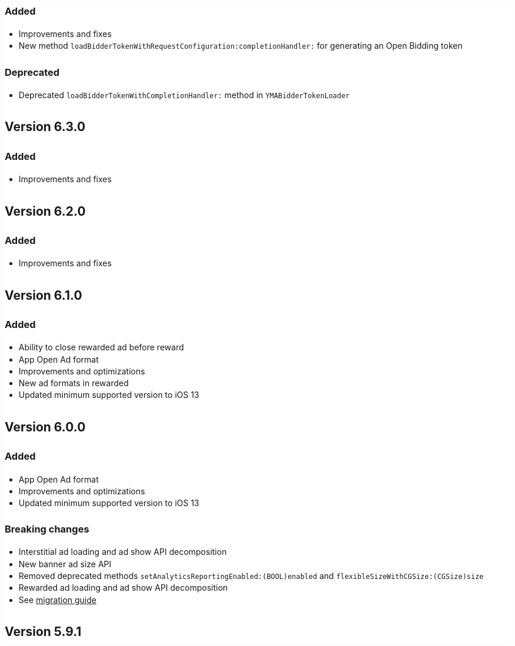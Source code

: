### Added

- Improvements and fixes
- New method `loadBidderTokenWithRequestConfiguration:completionHandler:` for generating an Open Bidding token

### Deprecated

- Deprecated `loadBidderTokenWithCompletionHandler:` method in `YMABidderTokenLoader`

## Version 6.3.0

### Added

- Improvements and fixes

## Version 6.2.0

### Added

- Improvements and fixes

## Version 6.1.0

### Added

- Ability to close rewarded ad before reward
- App Open Ad format
- Improvements and optimizations
- New ad formats in rewarded
- Updated minimum supported version to iOS 13

## Version 6.0.0

### Added

- App Open Ad format
- Improvements and optimizations
- Updated minimum supported version to iOS 13

### Breaking changes

- Interstitial ad loading and ad show API decomposition
- New banner ad size API
- Removed deprecated methods `setAnalyticsReportingEnabled:(BOOL)enabled` and `flexibleSizeWithCGSize:(CGSize)size`
- Rewarded ad loading and ad show API decomposition
- See [migration guide](https://yandex.ru/support2/mobile-ads/ru/dev/ios/release/6-0-0-migration)

## Version 5.9.1
